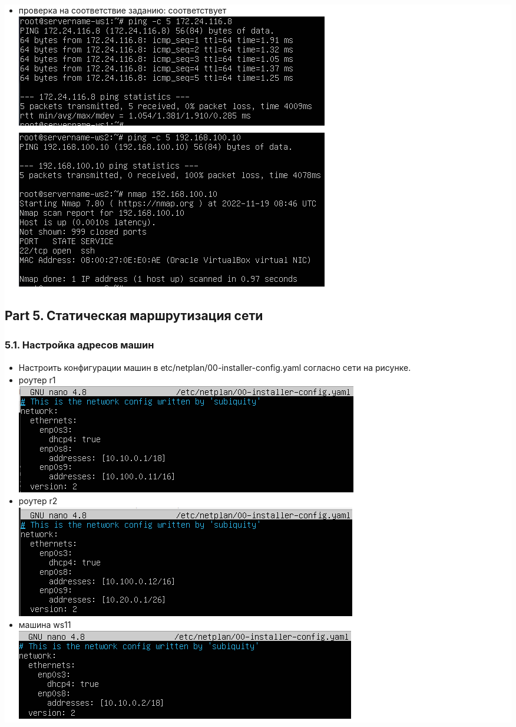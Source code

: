 * проверка на соответствие заданию: соответствует <br>
![firewall.sh](./images/12_img.png)
## Part 5. Статическая маршрутизация сети
### 5.1. Настройка адресов машин
* Настроить конфигурации машин в etc/netplan/00-installer-config.yaml согласно сети на рисунке.
* роутер r1 <br>
![r1](./images/13_img.png)
* роутер r2 <br>
![r2](./images/14_img.png)
* машина ws11 <br>
![ws11](./images/15_img.png)